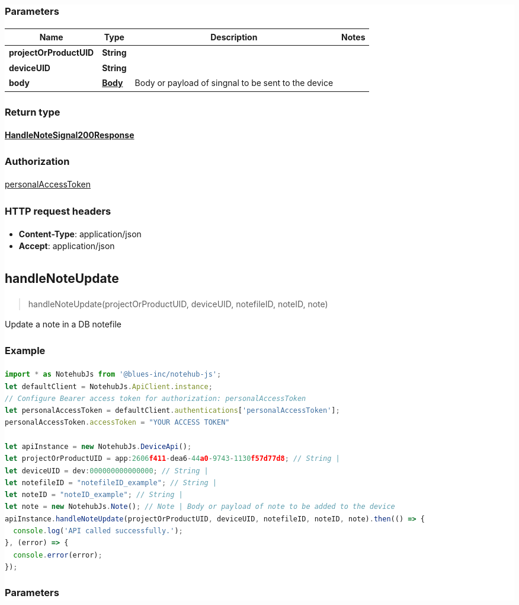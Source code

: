 ### Parameters

| Name                    | Type                | Description                                         | Notes |
| ----------------------- | ------------------- | --------------------------------------------------- | ----- |
| **projectOrProductUID** | **String**          |                                                     |
| **deviceUID**           | **String**          |                                                     |
| **body**                | [**Body**](Body.md) | Body or payload of singnal to be sent to the device |

### Return type

[**HandleNoteSignal200Response**](HandleNoteSignal200Response.md)

### Authorization

[personalAccessToken](../README.md#personalAccessToken)

### HTTP request headers

- **Content-Type**: application/json
- **Accept**: application/json

## handleNoteUpdate

> handleNoteUpdate(projectOrProductUID, deviceUID, notefileID, noteID, note)

Update a note in a DB notefile

### Example

```javascript
import * as NotehubJs from '@blues-inc/notehub-js';
let defaultClient = NotehubJs.ApiClient.instance;
// Configure Bearer access token for authorization: personalAccessToken
let personalAccessToken = defaultClient.authentications['personalAccessToken'];
personalAccessToken.accessToken = "YOUR ACCESS TOKEN"

let apiInstance = new NotehubJs.DeviceApi();
let projectOrProductUID = app:2606f411-dea6-44a0-9743-1130f57d77d8; // String |
let deviceUID = dev:000000000000000; // String |
let notefileID = "notefileID_example"; // String |
let noteID = "noteID_example"; // String |
let note = new NotehubJs.Note(); // Note | Body or payload of note to be added to the device
apiInstance.handleNoteUpdate(projectOrProductUID, deviceUID, notefileID, noteID, note).then(() => {
  console.log('API called successfully.');
}, (error) => {
  console.error(error);
});

```

### Parameters
